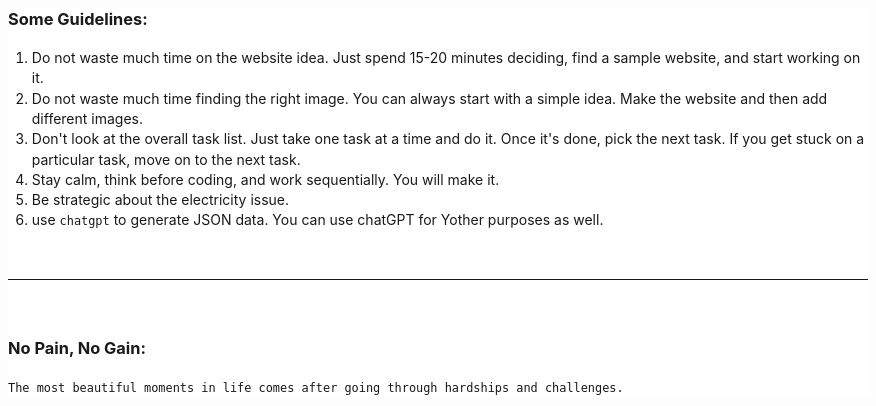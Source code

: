 ### **Some Guidelines:**

1. Do not waste much time on the website idea. Just spend 15-20 minutes deciding, find a sample website, and start working on it.
2. Do not waste much time finding the right image. You can always start with a simple idea. Make the website and then add different images.
3. Don't look at the overall task list. Just take one task at a time and do it. Once it's done, pick the next task. If you get stuck on a particular task, move on to the next task.
4. Stay calm, think before coding, and work sequentially. You will make it.
5. Be strategic about the electricity issue. 
6. use `chatgpt` to generate JSON data. You can use chatGPT for Yother purposes as well. 

<br/>
<hr/>
<br/>

### No Pain, No Gain:
`The most beautiful moments in life comes after going through hardships and challenges.` 
